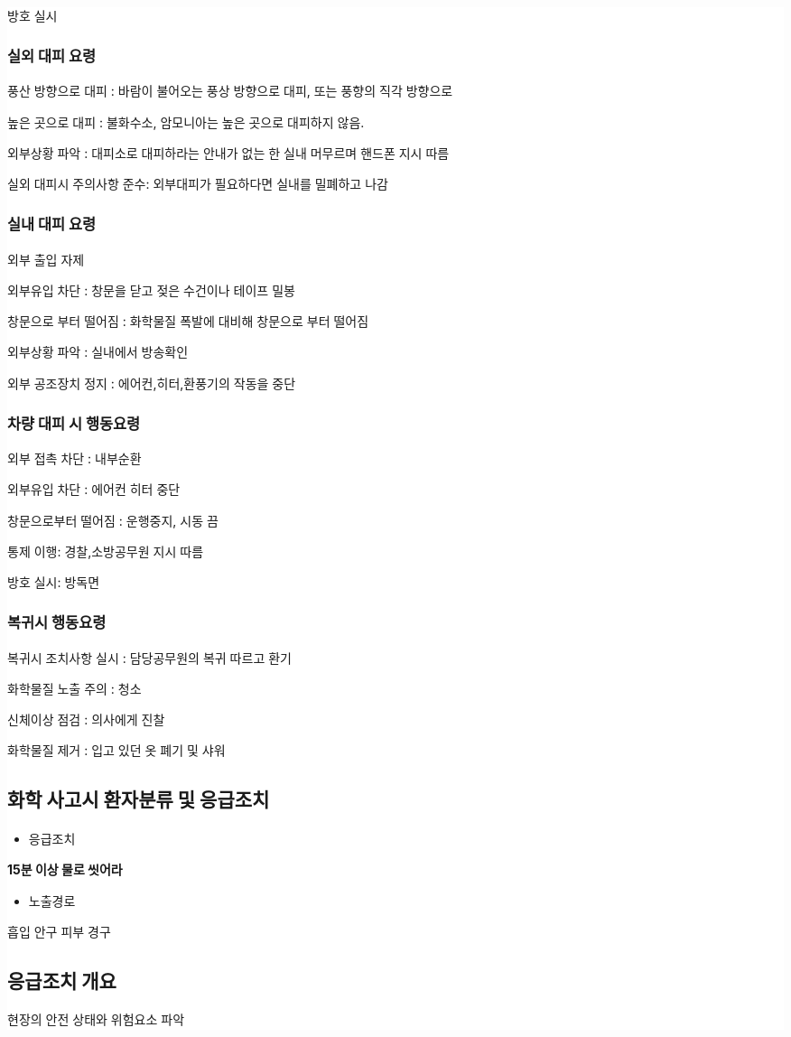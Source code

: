 방호 실시

### 실외 대피 요령

풍산 방향으로 대피 : 바람이 불어오는 풍상 방향으로 대피, 또는 풍향의 직각 방향으로

높은 곳으로 대피 : 불화수소, 암모니아는 높은 곳으로 대피하지 않음.

외부상황 파악 : 대피소로 대피하라는 안내가 없는 한 실내 머무르며 핸드폰 지시 따름

실외 대피시 주의사항 준수: 외부대피가 필요하다면 실내를 밀폐하고 나감

### 실내 대피 요령

외부 출입 자제 

외부유입 차단 : 창문을 닫고 젖은 수건이나 테이프 밀봉

창문으로 부터 떨어짐 : 화학물질 폭발에 대비해 창문으로 부터 떨어짐

외부상황 파악 : 실내에서 방송확인

외부 공조장치 정지 : 에어컨,히터,환풍기의 작동을 중단

### 차량 대피 시 행동요령

외부 접촉 차단 : 내부순환

외부유입 차단 : 에어컨 히터 중단

창문으로부터 떨어짐 : 운행중지, 시동 끔

통제 이행: 경찰,소방공무원 지시 따름

방호 실시: 방독면

### 복귀시 행동요령

복귀시 조치사항 실시 : 담당공무원의 복귀 따르고 환기

화학물질 노출 주의 : 청소

신체이상 점검 : 의사에게 진찰

화학물질 제거 : 입고 있던 옷 폐기 및 샤워

## 화학 사고시 환자분류 및 응급조치

- 응급조치

**15분 이상 물로 씻어라**

- 노출경로

흡입 안구 피부 경구

## 응급조치 개요

현장의 안전 상태와 위험요소 파악
